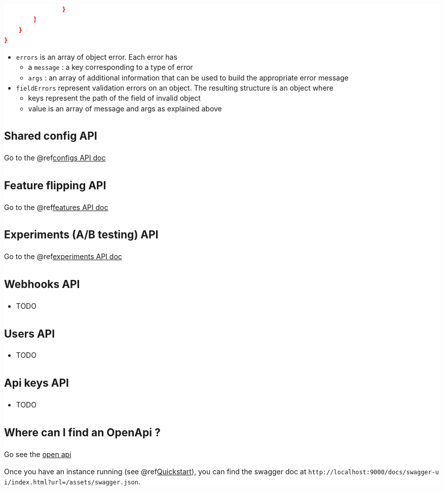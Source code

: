 ```json 
                }
        ] 
    }
}
```

* `errors` is an array of object error. Each error has 
    * a `message` : a key corresponding to a type of error  
    * `args` : an array of additional information that can be used to build the appropriate error message 
* `fieldErrors` represent validation errors on an object. The resulting structure is an object where 
    * keys represent the path of the field of invalid object
    * value is an array of message and args as explained above 
      

## Shared config API

Go to the @ref[configs API doc](configs/api.md) 

## Feature flipping API

Go to the @ref[features API doc](features/api.md)

## Experiments (A/B testing) API

Go to the @ref[experiments API doc](experiments/api.md)

## Webhooks API

* TODO

## Users API

* TODO

## Api keys API

* TODO

## Where can I find an OpenApi ?

Go see the [open api](../swagger/swagger-ui.html)

Once you have an instance running (see @ref[Quickstart](quickstart.md)), you can find the swagger doc at `http://localhost:9000/docs/swagger-ui/index.html?url=/assets/swagger.json`.
